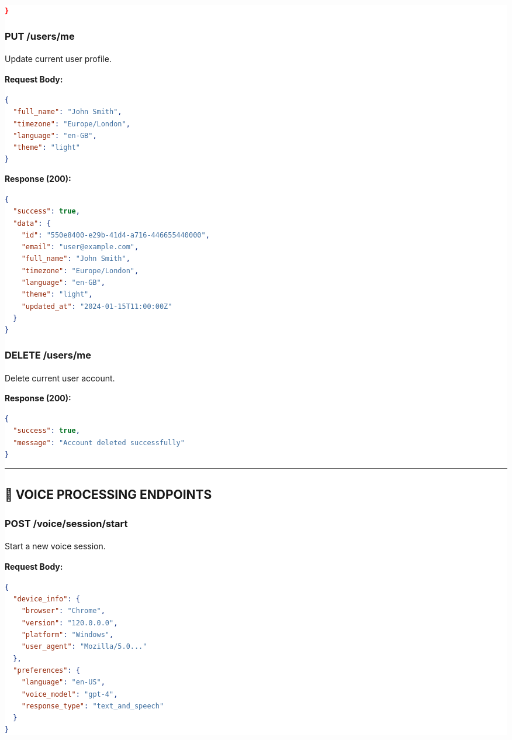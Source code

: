 ```json
}
```

### **PUT /users/me**
Update current user profile.

**Request Body:**
```json
{
  "full_name": "John Smith",
  "timezone": "Europe/London",
  "language": "en-GB",
  "theme": "light"
}
```

**Response (200):**
```json
{
  "success": true,
  "data": {
    "id": "550e8400-e29b-41d4-a716-446655440000",
    "email": "user@example.com",
    "full_name": "John Smith",
    "timezone": "Europe/London",
    "language": "en-GB",
    "theme": "light",
    "updated_at": "2024-01-15T11:00:00Z"
  }
}
```

### **DELETE /users/me**
Delete current user account.

**Response (200):**
```json
{
  "success": true,
  "message": "Account deleted successfully"
}
```

---

## 🎤 **VOICE PROCESSING ENDPOINTS**

### **POST /voice/session/start**
Start a new voice session.

**Request Body:**
```json
{
  "device_info": {
    "browser": "Chrome",
    "version": "120.0.0.0",
    "platform": "Windows",
    "user_agent": "Mozilla/5.0..."
  },
  "preferences": {
    "language": "en-US",
    "voice_model": "gpt-4",
    "response_type": "text_and_speech"
  }
}
```